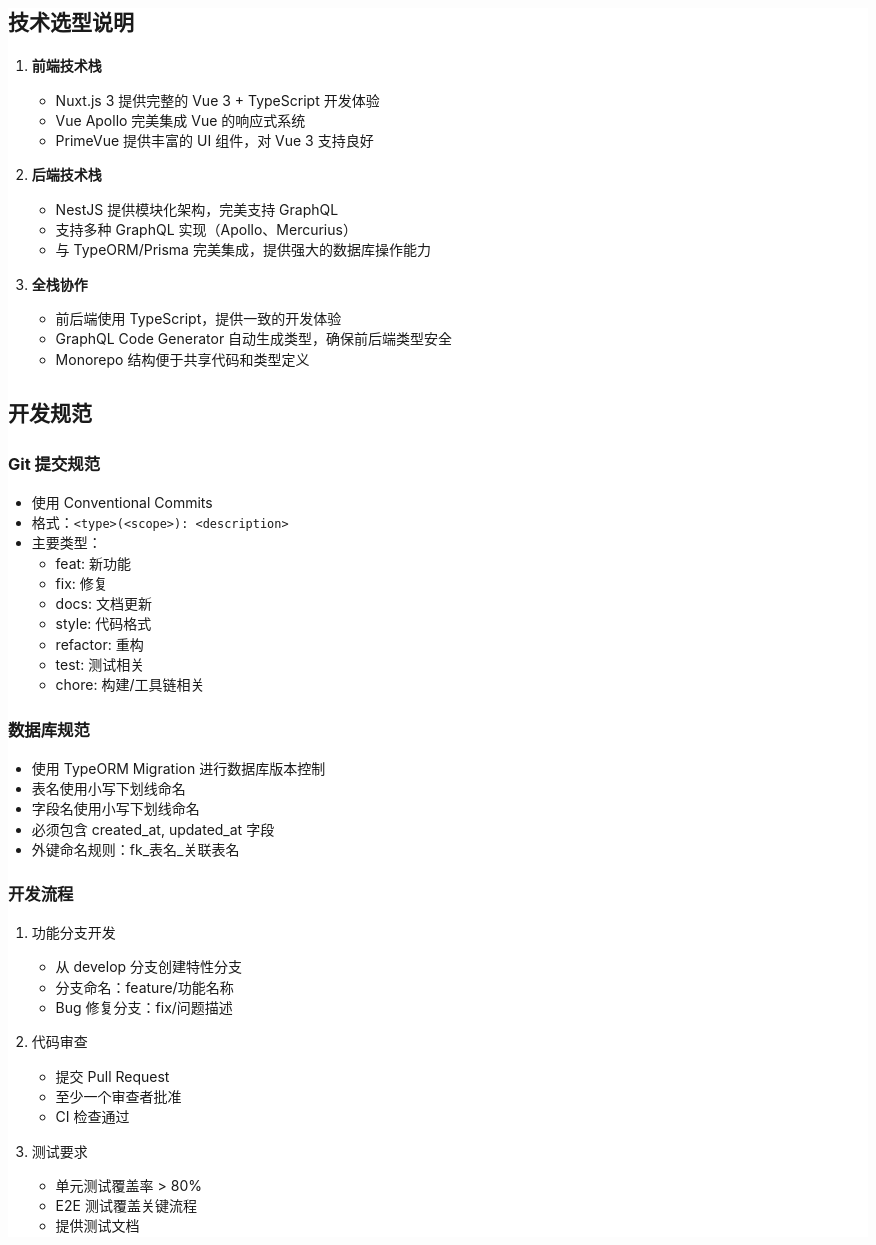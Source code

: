 ## 技术选型说明

1. **前端技术栈**
   - Nuxt.js 3 提供完整的 Vue 3 + TypeScript 开发体验
   - Vue Apollo 完美集成 Vue 的响应式系统
   - PrimeVue 提供丰富的 UI 组件，对 Vue 3 支持良好

2. **后端技术栈**
   - NestJS 提供模块化架构，完美支持 GraphQL
   - 支持多种 GraphQL 实现（Apollo、Mercurius）
   - 与 TypeORM/Prisma 完美集成，提供强大的数据库操作能力

3. **全栈协作**
   - 前后端使用 TypeScript，提供一致的开发体验
   - GraphQL Code Generator 自动生成类型，确保前后端类型安全
   - Monorepo 结构便于共享代码和类型定义

## 开发规范

### Git 提交规范
- 使用 Conventional Commits
- 格式：`<type>(<scope>): <description>`
- 主要类型：
  - feat: 新功能
  - fix: 修复
  - docs: 文档更新
  - style: 代码格式
  - refactor: 重构
  - test: 测试相关
  - chore: 构建/工具链相关

### 数据库规范
- 使用 TypeORM Migration 进行数据库版本控制
- 表名使用小写下划线命名
- 字段名使用小写下划线命名
- 必须包含 created_at, updated_at 字段
- 外键命名规则：fk_表名_关联表名

### 开发流程
1. 功能分支开发
   - 从 develop 分支创建特性分支
   - 分支命名：feature/功能名称
   - Bug 修复分支：fix/问题描述

2. 代码审查
   - 提交 Pull Request
   - 至少一个审查者批准
   - CI 检查通过

3. 测试要求
   - 单元测试覆盖率 > 80%
   - E2E 测试覆盖关键流程
   - 提供测试文档
